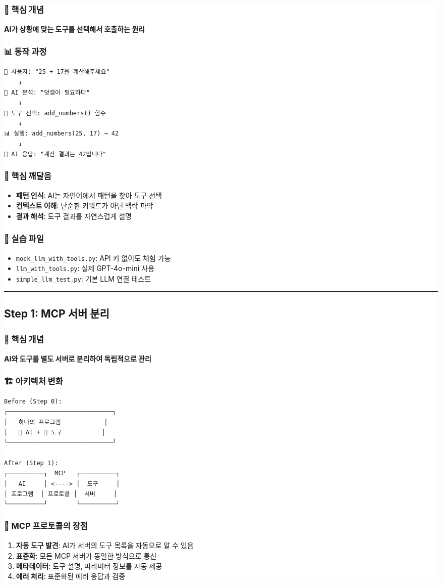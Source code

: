 ### 🎯 핵심 개념
**AI가 상황에 맞는 도구를 선택해서 호출하는 원리**

### 📊 동작 과정
```
👤 사용자: "25 + 17을 계산해주세요"
    ↓
🤖 AI 분석: "덧셈이 필요하다"
    ↓  
🔧 도구 선택: add_numbers() 함수
    ↓
📊 실행: add_numbers(25, 17) → 42
    ↓
💬 AI 응답: "계산 결과는 42입니다"
```

### 🔑 핵심 깨달음
- **패턴 인식**: AI는 자연어에서 패턴을 찾아 도구 선택
- **컨텍스트 이해**: 단순한 키워드가 아닌 맥락 파악
- **결과 해석**: 도구 결과를 자연스럽게 설명

### 📁 실습 파일
- `mock_llm_with_tools.py`: API 키 없이도 체험 가능
- `llm_with_tools.py`: 실제 GPT-4o-mini 사용
- `simple_llm_test.py`: 기본 LLM 연결 테스트

---

## Step 1: MCP 서버 분리

### 🎯 핵심 개념
**AI와 도구를 별도 서버로 분리하여 독립적으로 관리**

### 🏗️ 아키텍처 변화
```
Before (Step 0):
┌─────────────────────────────┐
│   하나의 프로그램            │
│   🧠 AI + 🔧 도구           │
└─────────────────────────────┘

After (Step 1):  
┌──────────┐  MCP   ┌──────────┐
│   AI     │ <----> │  도구     │
│ 프로그램  │ 프로토콜 │  서버     │
└──────────┘        └──────────┘
```

### 🌟 MCP 프로토콜의 장점
1. **자동 도구 발견**: AI가 서버의 도구 목록을 자동으로 알 수 있음
2. **표준화**: 모든 MCP 서버가 동일한 방식으로 통신
3. **메타데이터**: 도구 설명, 파라미터 정보를 자동 제공
4. **에러 처리**: 표준화된 에러 응답과 검증
